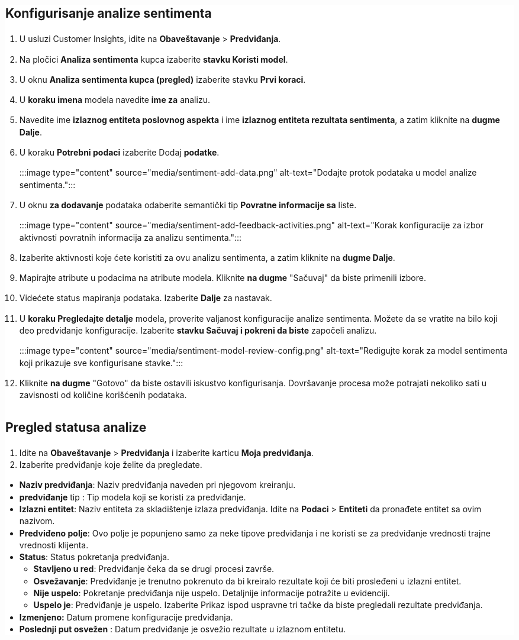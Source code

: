 ## <a name="configure-a-sentiment-analysis"></a>Konfigurisanje analize sentimenta 

1. U usluzi Customer Insights, idite na **Obaveštavanje** > **Predviđanja**.

1. Na pločici **Analiza sentimenta** kupca izaberite **stavku Koristi model**.

1. U oknu **Analiza sentimenta kupca (pregled)** izaberite stavku **Prvi koraci**.

1. U **koraku imena** modela navedite **ime za** analizu. 

1. Navedite ime **izlaznog entiteta poslovnog aspekta** i ime **izlaznog entiteta rezultata sentimenta**, a zatim kliknite na **dugme Dalje**.

1. U koraku **Potrebni podaci** izaberite Dodaj **podatke**.

   :::image type="content" source="media/sentiment-add-data.png" alt-text="Dodajte protok podataka u model analize sentimenta.":::

1. U oknu **za dodavanje** podataka odaberite semantički tip **Povratne informacije sa** liste.

   :::image type="content" source="media/sentiment-add-feedback-activities.png" alt-text="Korak konfiguracije za izbor aktivnosti povratnih informacija za analizu sentimenta.":::

1. Izaberite aktivnosti koje ćete koristiti za ovu analizu sentimenta, a zatim kliknite na **dugme Dalje**.
 
1. Mapirajte atribute u podacima na atribute modela. Kliknite **na dugme** "Sačuvaj" da biste primenili izbore. 

1. Videćete status mapiranja podataka. Izaberite **Dalje** za nastavak. 

1. U **koraku Pregledajte detalje** modela, proverite valjanost konfiguracije analize sentimenta. Možete da se vratite na bilo koji deo predviđanje konfiguracije. Izaberite **stavku Sačuvaj i pokreni da biste** započeli analizu. 

   :::image type="content" source="media/sentiment-model-review-config.png" alt-text="Redigujte korak za model sentimenta koji prikazuje sve konfigurisane stavke.":::

1. Kliknite **na dugme** "Gotovo" da biste ostavili iskustvo konfigurisanja. Dovršavanje procesa može potrajati nekoliko sati u zavisnosti od količine korišćenih podataka. 

## <a name="review-analysis-status"></a>Pregled statusa analize

1.  Idite na **Obaveštavanje** > **Predviđanja** i izaberite karticu **Moja predviđanja**.
2.  Izaberite predviđanje koje želite da pregledate.
- **Naziv predviđanja**: Naziv predviđanja naveden pri njegovom kreiranju.
- **predviđanje** tip : Tip modela koji se koristi za predviđanje.
- **Izlazni entitet**: Naziv entiteta za skladištenje izlaza predviđanja. Idite na **Podaci** > **Entiteti** da pronađete entitet sa ovim nazivom.
- **Predviđeno polje**: Ovo polje je popunjeno samo za neke tipove predviđanja i ne koristi se za predviđanje vrednosti trajne vrednosti klijenta.
- **Status**: Status pokretanja predviđanja.
  - **Stavljeno u red**: Predviđanje čeka da se drugi procesi završe.
  - **Osvežavanje**: Predviđanje je trenutno pokrenuto da bi kreiralo rezultate koji će biti prosleđeni u izlazni entitet.
  - **Nije uspelo**: Pokretanje predviđanja nije uspelo. Detaljnije informacije potražite u evidenciji.
  - **Uspelo je**: Predviđanje je uspelo. Izaberite Prikaz ispod uspravne tri tačke da biste pregledali rezultate predviđanja.
- **Izmenjeno:** Datum promene konfiguracije predviđanja.
- **Poslednji put osvežen** : Datum predviđanje je osvežio rezultate u izlaznom entitetu.
